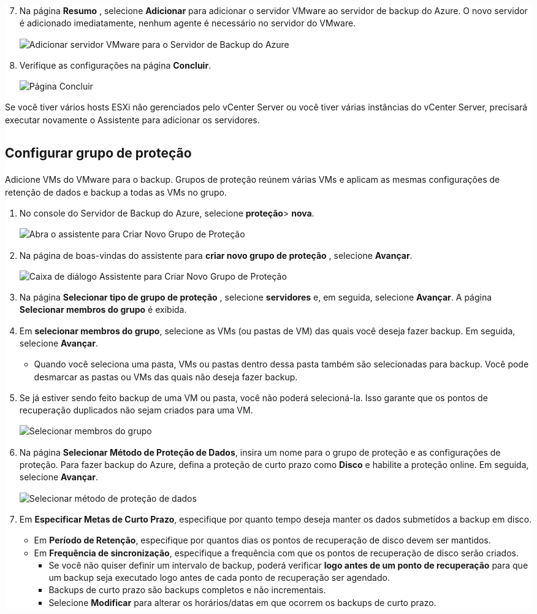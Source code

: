 7. Na página **Resumo** , selecione **Adicionar** para adicionar o servidor VMware ao servidor de backup do Azure. O novo servidor é adicionado imediatamente, nenhum agente é necessário no servidor do VMware.

    ![Adicionar servidor VMware para o Servidor de Backup do Azure](./media/backup-azure-backup-server-vmware/tasks-screen.png)

8. Verifique as configurações na página **Concluir**.

   ![Página Concluir](./media/backup-azure-backup-server-vmware/summary-screen.png)

Se você tiver vários hosts ESXi não gerenciados pelo vCenter Server ou você tiver várias instâncias do vCenter Server, precisará executar novamente o Assistente para adicionar os servidores.

## <a name="configure-a-protection-group"></a>Configurar grupo de proteção

Adicione VMs do VMware para o backup. Grupos de proteção reúnem várias VMs e aplicam as mesmas configurações de retenção de dados e backup a todas as VMs no grupo.

1. No console do Servidor de Backup do Azure, selecione **proteção**> **nova**.

    ![Abra o assistente para Criar Novo Grupo de Proteção](./media/backup-azure-backup-server-vmware/open-protection-wizard.png)

1. Na página de boas-vindas do assistente para **criar novo grupo de proteção** , selecione **Avançar**.

    ![Caixa de diálogo Assistente para Criar Novo Grupo de Proteção](./media/backup-azure-backup-server-vmware/protection-wizard.png)

1. Na página **Selecionar tipo de grupo de proteção** , selecione **servidores** e, em seguida, selecione **Avançar**. A página **Selecionar membros do grupo** é exibida.

1. Em **selecionar membros do grupo**, selecione as VMs (ou pastas de VM) das quais você deseja fazer backup. Em seguida, selecione **Avançar**.

    - Quando você seleciona uma pasta, VMs ou pastas dentro dessa pasta também são selecionadas para backup. Você pode desmarcar as pastas ou VMs das quais não deseja fazer backup.
1. Se já estiver sendo feito backup de uma VM ou pasta, você não poderá selecioná-la. Isso garante que os pontos de recuperação duplicados não sejam criados para uma VM.

    ![Selecionar membros do grupo](./media/backup-azure-backup-server-vmware/server-add-selected-members.png)

1. Na página **Selecionar Método de Proteção de Dados**, insira um nome para o grupo de proteção e as configurações de proteção. Para fazer backup do Azure, defina a proteção de curto prazo como **Disco** e habilite a proteção online. Em seguida, selecione **Avançar**.

    ![Selecionar método de proteção de dados](./media/backup-azure-backup-server-vmware/name-protection-group.png)

1. Em **Especificar Metas de Curto Prazo**, especifique por quanto tempo deseja manter os dados submetidos a backup em disco.
   - Em **Período de Retenção**, especifique por quantos dias os pontos de recuperação de disco devem ser mantidos.
   - Em **Frequência de sincronização**, especifique a frequência com que os pontos de recuperação de disco serão criados.
       - Se você não quiser definir um intervalo de backup, poderá verificar **logo antes de um ponto de recuperação** para que um backup seja executado logo antes de cada ponto de recuperação ser agendado.
       - Backups de curto prazo são backups completos e não incrementais.
       - Selecione **Modificar** para alterar os horários/datas em que ocorrem os backups de curto prazo.
